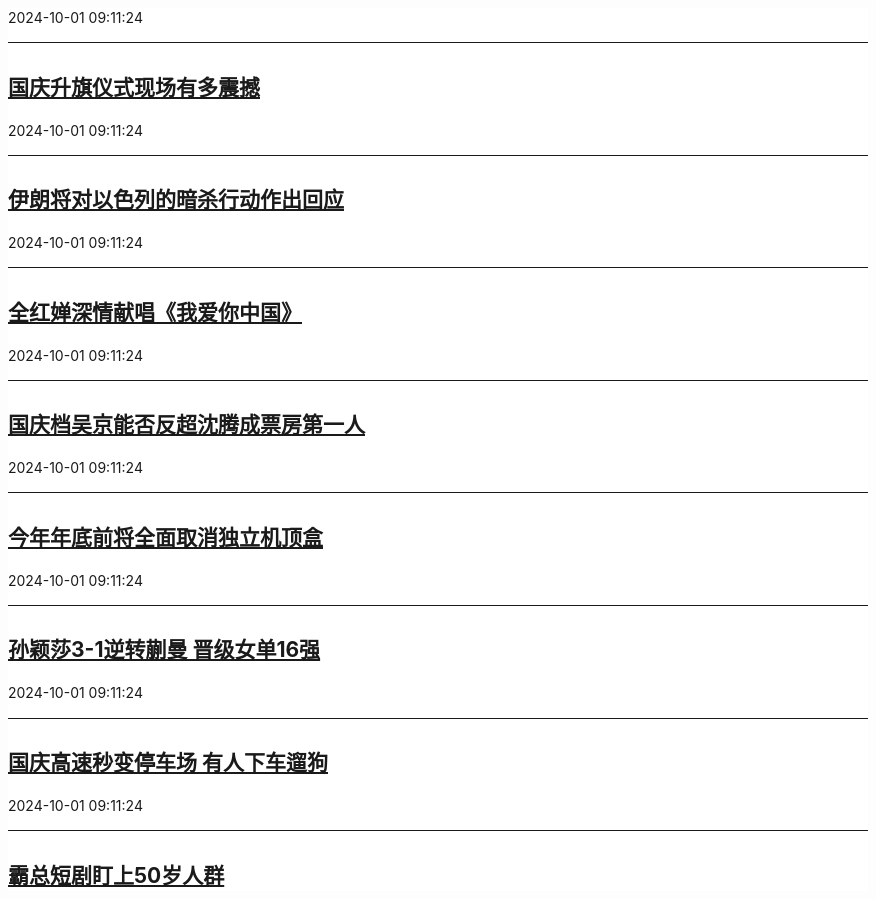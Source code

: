 2024-10-01 09:11:24

---
## [国庆升旗仪式现场有多震撼](https://www.toutiao.com/trending/7419916812370591781)

2024-10-01 09:11:24

---
## [伊朗将对以色列的暗杀行动作出回应](https://www.toutiao.com/trending/7420518051617619994)

2024-10-01 09:11:24

---
## [全红婵深情献唱《我爱你中国》](https://www.toutiao.com/trending/7420391494261489715)

2024-10-01 09:11:24

---
## [国庆档吴京能否反超沈腾成票房第一人](https://www.toutiao.com/trending/7420418434342797338)

2024-10-01 09:11:24

---
## [今年年底前将全面取消独立机顶盒](https://www.toutiao.com/trending/7419228718335524900)

2024-10-01 09:11:24

---
## [孙颖莎3-1逆转蒯曼 晋级女单16强](https://www.toutiao.com/trending/7419598295758176282)

2024-10-01 09:11:24

---
## [国庆高速秒变停车场 有人下车遛狗](https://www.toutiao.com/trending/7420468504178556955)

2024-10-01 09:11:24

---
## [霸总短剧盯上50岁人群](https://www.toutiao.com/trending/7419747816371322930)
